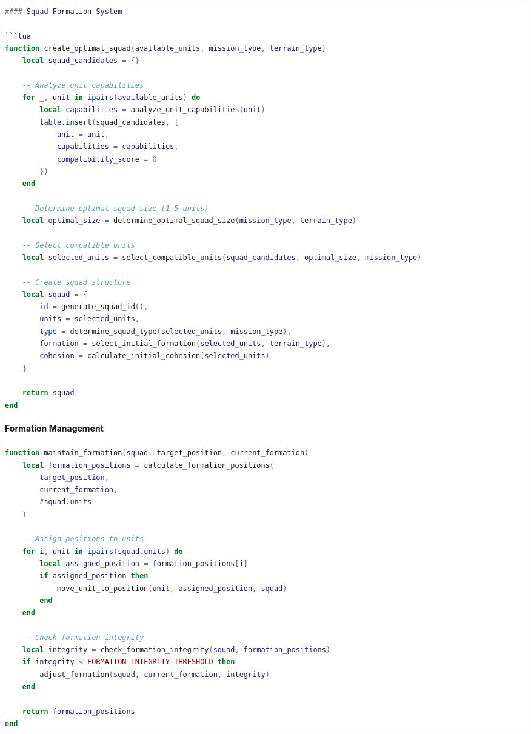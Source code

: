 ```lua
#### Squad Formation System

```lua
function create_optimal_squad(available_units, mission_type, terrain_type)
    local squad_candidates = {}
    
    -- Analyze unit capabilities
    for _, unit in ipairs(available_units) do
        local capabilities = analyze_unit_capabilities(unit)
        table.insert(squad_candidates, {
            unit = unit,
            capabilities = capabilities,
            compatibility_score = 0
        })
    end
    
    -- Determine optimal squad size (1-5 units)
    local optimal_size = determine_optimal_squad_size(mission_type, terrain_type)
    
    -- Select compatible units
    local selected_units = select_compatible_units(squad_candidates, optimal_size, mission_type)
    
    -- Create squad structure
    local squad = {
        id = generate_squad_id(),
        units = selected_units,
        type = determine_squad_type(selected_units, mission_type),
        formation = select_initial_formation(selected_units, terrain_type),
        cohesion = calculate_initial_cohesion(selected_units)
    }
    
    return squad
end
```

#### Formation Management

```lua
function maintain_formation(squad, target_position, current_formation)
    local formation_positions = calculate_formation_positions(
        target_position, 
        current_formation, 
        #squad.units
    )
    
    -- Assign positions to units
    for i, unit in ipairs(squad.units) do
        local assigned_position = formation_positions[i]
        if assigned_position then
            move_unit_to_position(unit, assigned_position, squad)
        end
    end
    
    -- Check formation integrity
    local integrity = check_formation_integrity(squad, formation_positions)
    if integrity < FORMATION_INTEGRITY_THRESHOLD then
        adjust_formation(squad, current_formation, integrity)
    end
    
    return formation_positions
end
```
